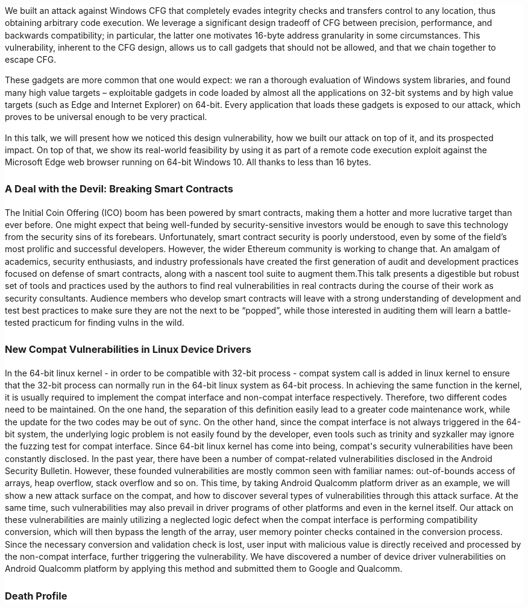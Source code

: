 We built an attack against Windows CFG that completely evades integrity checks and transfers control to any location, thus obtaining arbitrary code execution. We leverage a significant design tradeoff of CFG between precision, performance, and backwards compatibility; in particular, the latter one motivates 16-byte address granularity in some circumstances. This vulnerability, inherent to the CFG design, allows us to call gadgets that should not be allowed, and that we chain together to escape CFG.

These gadgets are more common that one would expect: we ran a thorough evaluation of Windows system libraries, and found many high value targets – exploitable gadgets in code loaded by almost all the applications on 32-bit systems and by high value targets (such as Edge and Internet Explorer) on 64-bit. Every application that loads these gadgets is exposed to our attack, which proves to be universal enough to be very practical.

In this talk, we will present how we noticed this design vulnerability, how we built our attack on top of it, and its prospected impact. On top of that, we show its real-world feasibility by using it as part of a remote code execution exploit against the Microsoft Edge web browser running on 64-bit Windows 10. All thanks to less than 16 bytes.
### A Deal with the Devil: Breaking Smart Contracts
The Initial Coin Offering (ICO) boom has been powered by smart contracts, making them a hotter and more lucrative target than ever before. One might expect that being well-funded by security-sensitive investors would be enough to save this technology from the security sins of its forebears. Unfortunately, smart contract security is poorly understood, even by some of the field’s most prolific and successful developers. However, the wider Ethereum community is working to change that. An amalgam of academics, security enthusiasts, and industry professionals have created the first generation of audit and development practices focused on defense of smart contracts, along with a nascent tool suite to augment them.This talk presents a digestible but robust set of tools and practices used by the authors to find real vulnerabilities in real contracts during the course of their work as security consultants. Audience members who develop smart contracts will leave with a strong understanding of development and test best practices to make sure they are not the next to be “popped”, while those interested in auditing them will learn a battle-tested practicum for finding vulns in the wild.
### New Compat Vulnerabilities in Linux Device Drivers
In the 64-bit linux kernel - in order to be compatible with 32-bit process - compat system call is added in linux kernel to ensure that the 32-bit process can normally run in the 64-bit linux system as 64-bit process. In achieving the same function in the kernel, it is usually required to implement the compat interface and non-compat interface respectively. Therefore, two different codes need to be maintained. On the one hand, the separation of this definition easily lead to a greater code maintenance work, while the update for the two codes may be out of sync. On the other hand, since the compat interface is not always triggered in the 64-bit system, the underlying logic problem is not easily found by the developer, even tools such as trinity and syzkaller may ignore the fuzzing test for compat interface.  Since 64-bit linux kernel has come into being, compat's security vulnerabilities have been constantly disclosed. In the past year, there have been a number of compat-related vulnerabilities disclosed in the Android Security Bulletin. However, these founded vulnerabilities are mostly common seen with familiar names: out-of-bounds access of arrays, heap overflow, stack overflow and so on.  This time, by taking Android Qualcomm platform driver as an example, we will show a new attack surface on the compat, and how to discover several types of vulnerabilities through this attack surface. At the same time, such vulnerabilities may also prevail in driver programs of other platforms and even in the kernel itself.  Our attack on these vulnerabilities are mainly utilizing a neglected logic defect when the compat interface is performing compatibility conversion, which will then bypass the length of the array, user memory pointer checks contained in the conversion process. Since the necessary conversion and validation check is lost, user input with malicious value is directly received and processed by the non-compat interface, further triggering the vulnerability.  We have discovered a number of device driver vulnerabilities on Android Qualcomm platform by applying this method and submitted them to Google and Qualcomm.
### Death Profile